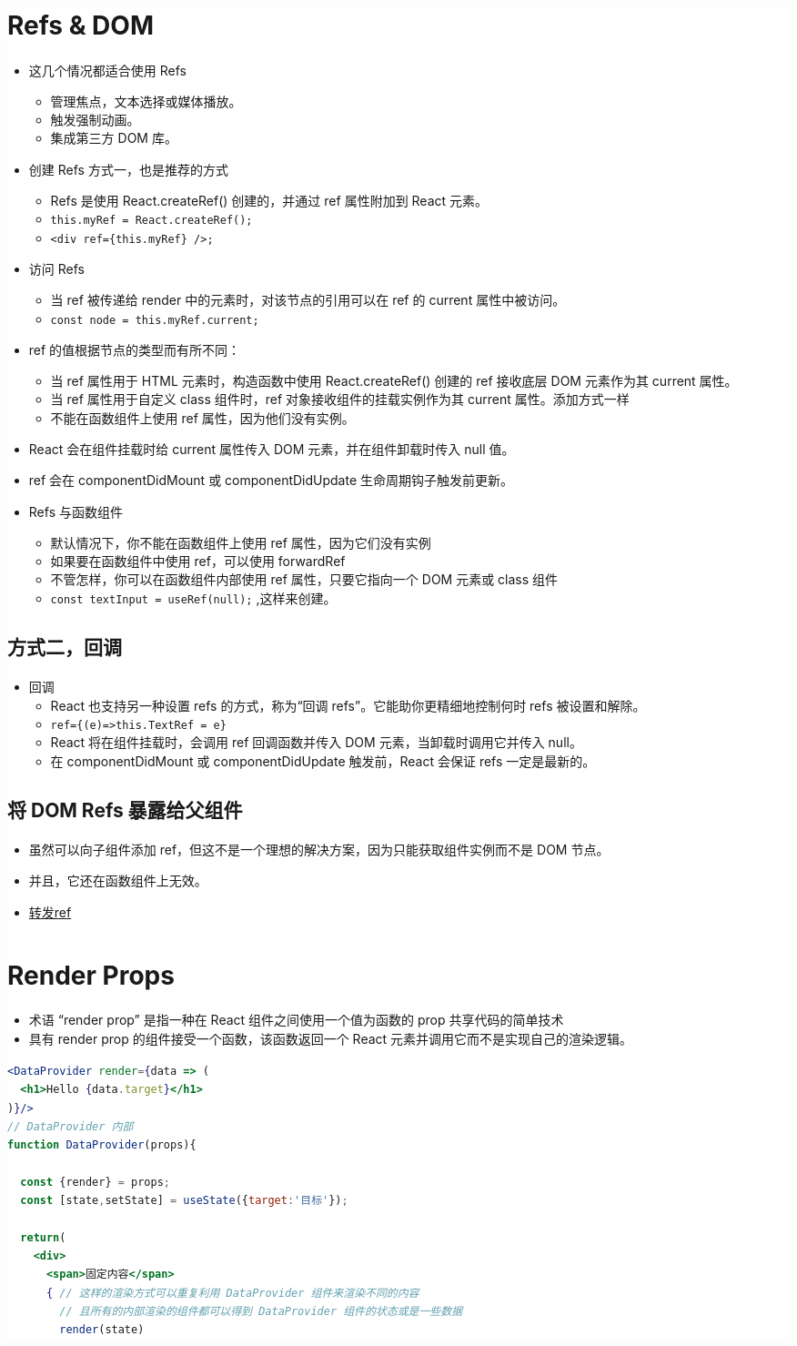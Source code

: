 # Refs & DOM

+ 这几个情况都适合使用 Refs
  + 管理焦点，文本选择或媒体播放。
  + 触发强制动画。
  + 集成第三方 DOM 库。

+ 创建 Refs 方式一，也是推荐的方式
  + Refs 是使用 React.createRef() 创建的，并通过 ref 属性附加到 React 元素。
  + `this.myRef = React.createRef();`
  + `<div ref={this.myRef} />;`
+ 访问 Refs
  + 当 ref 被传递给 render 中的元素时，对该节点的引用可以在 ref 的 current 属性中被访问。
  + `const node = this.myRef.current;`
+ ref 的值根据节点的类型而有所不同：
  + 当 ref 属性用于 HTML 元素时，构造函数中使用 React.createRef() 创建的 ref 接收底层 DOM 元素作为其 current 属性。
  + 当 ref 属性用于自定义 class 组件时，ref 对象接收组件的挂载实例作为其 current 属性。添加方式一样
  + 不能在函数组件上使用 ref 属性，因为他们没有实例。

+ React 会在组件挂载时给 current 属性传入 DOM 元素，并在组件卸载时传入 null 值。
+ ref 会在 componentDidMount 或 componentDidUpdate 生命周期钩子触发前更新。

+ Refs 与函数组件
  + 默认情况下，你不能在函数组件上使用 ref 属性，因为它们没有实例
  + 如果要在函数组件中使用 ref，可以使用 forwardRef
  + 不管怎样，你可以在函数组件内部使用 ref 属性，只要它指向一个 DOM 元素或 class 组件
  + `const textInput = useRef(null);` ,这样来创建。

## 方式二，回调

+ 回调
  + React 也支持另一种设置 refs 的方式，称为“回调 refs”。它能助你更精细地控制何时 refs 被设置和解除。
  + `ref={(e)=>this.TextRef = e}`
  + React 将在组件挂载时，会调用 ref 回调函数并传入 DOM 元素，当卸载时调用它并传入 null。
  + 在 componentDidMount 或 componentDidUpdate 触发前，React 会保证 refs 一定是最新的。

## 将 DOM Refs 暴露给父组件

+ 虽然可以向子组件添加 ref，但这不是一个理想的解决方案，因为只能获取组件实例而不是 DOM 节点。
+ 并且，它还在函数组件上无效。

+ [转发ref](https://react.docschina.org/docs/forwarding-refs.html)

# Render Props

+ 术语 “render prop” 是指一种在 React 组件之间使用一个值为函数的 prop 共享代码的简单技术
+ 具有 render prop 的组件接受一个函数，该函数返回一个 React 元素并调用它而不是实现自己的渲染逻辑。
```jsx
<DataProvider render={data => (
  <h1>Hello {data.target}</h1>
)}/>
// DataProvider 内部
function DataProvider(props){

  const {render} = props;
  const [state,setState] = useState({target:'目标'});

  return(
    <div>
      <span>固定内容</span>
      { // 这样的渲染方式可以重复利用 DataProvider 组件来渲染不同的内容
        // 且所有的内部渲染的组件都可以得到 DataProvider 组件的状态或是一些数据
        render(state)
```